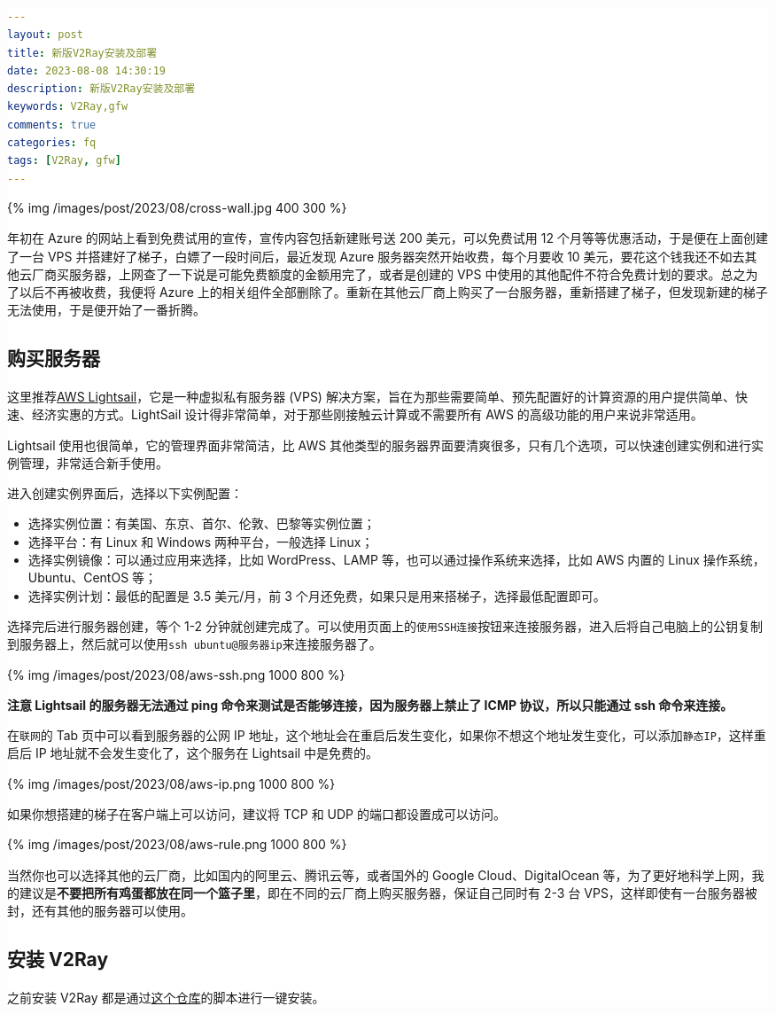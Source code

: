 ```yaml
---
layout: post
title: 新版V2Ray安装及部署
date: 2023-08-08 14:30:19
description: 新版V2Ray安装及部署
keywords: V2Ray,gfw
comments: true
categories: fq
tags: [V2Ray, gfw]
---
```


{% img /images/post/2023/08/cross-wall.jpg 400 300 %}

年初在 Azure 的网站上看到免费试用的宣传，宣传内容包括新建账号送 200 美元，可以免费试用 12 个月等等优惠活动，于是便在上面创建了一台 VPS 并搭建好了梯子，白嫖了一段时间后，最近发现 Azure 服务器突然开始收费，每个月要收 10 美元，要花这个钱我还不如去其他云厂商买服务器，上网查了一下说是可能免费额度的金额用完了，或者是创建的 VPS 中使用的其他配件不符合免费计划的要求。总之为了以后不再被收费，我便将 Azure 上的相关组件全部删除了。重新在其他云厂商上购买了一台服务器，重新搭建了梯子，但发现新建的梯子无法使用，于是便开始了一番折腾。



## 购买服务器

这里推荐[AWS Lightsail](https://aws.amazon.com/cn/lightsail/)，它是一种虚拟私有服务器 (VPS) 解决方案，旨在为那些需要简单、预先配置好的计算资源的用户提供简单、快速、经济实惠的方式。LightSail 设计得非常简单，对于那些刚接触云计算或不需要所有 AWS 的高级功能的用户来说非常适用。

Lightsail 使用也很简单，它的管理界面非常简洁，比 AWS 其他类型的服务器界面要清爽很多，只有几个选项，可以快速创建实例和进行实例管理，非常适合新手使用。

进入创建实例界面后，选择以下实例配置：

- 选择实例位置：有美国、东京、首尔、伦敦、巴黎等实例位置；
- 选择平台：有 Linux 和 Windows 两种平台，一般选择 Linux；
- 选择实例镜像：可以通过应用来选择，比如 WordPress、LAMP 等，也可以通过操作系统来选择，比如 AWS 内置的 Linux 操作系统，Ubuntu、CentOS 等；
- 选择实例计划：最低的配置是 3.5 美元/月，前 3 个月还免费，如果只是用来搭梯子，选择最低配置即可。

选择完后进行服务器创建，等个 1-2 分钟就创建完成了。可以使用页面上的`使用SSH连接`按钮来连接服务器，进入后将自己电脑上的公钥复制到服务器上，然后就可以使用`ssh ubuntu@服务器ip`来连接服务器了。

{% img /images/post/2023/08/aws-ssh.png 1000 800 %}

**注意 Lightsail 的服务器无法通过 ping 命令来测试是否能够连接，因为服务器上禁止了 ICMP 协议，所以只能通过 ssh 命令来连接。**

在`联网`的 Tab 页中可以看到服务器的公网 IP 地址，这个地址会在重启后发生变化，如果你不想这个地址发生变化，可以添加`静态IP`，这样重启后 IP 地址就不会发生变化了，这个服务在 Lightsail 中是免费的。

{% img /images/post/2023/08/aws-ip.png 1000 800 %}

如果你想搭建的梯子在客户端上可以访问，建议将 TCP 和 UDP 的端口都设置成可以访问。

{% img /images/post/2023/08/aws-rule.png 1000 800 %}

当然你也可以选择其他的云厂商，比如国内的阿里云、腾讯云等，或者国外的 Google Cloud、DigitalOcean 等，为了更好地科学上网，我的建议是**不要把所有鸡蛋都放在同一个篮子里**，即在不同的云厂商上购买服务器，保证自己同时有 2-3 台 VPS，这样即使有一台服务器被封，还有其他的服务器可以使用。

## 安装 V2Ray

之前安装 V2Ray 都是通过[这个仓库](https://github.com/233boy/v2ray)的脚本进行一键安装。
